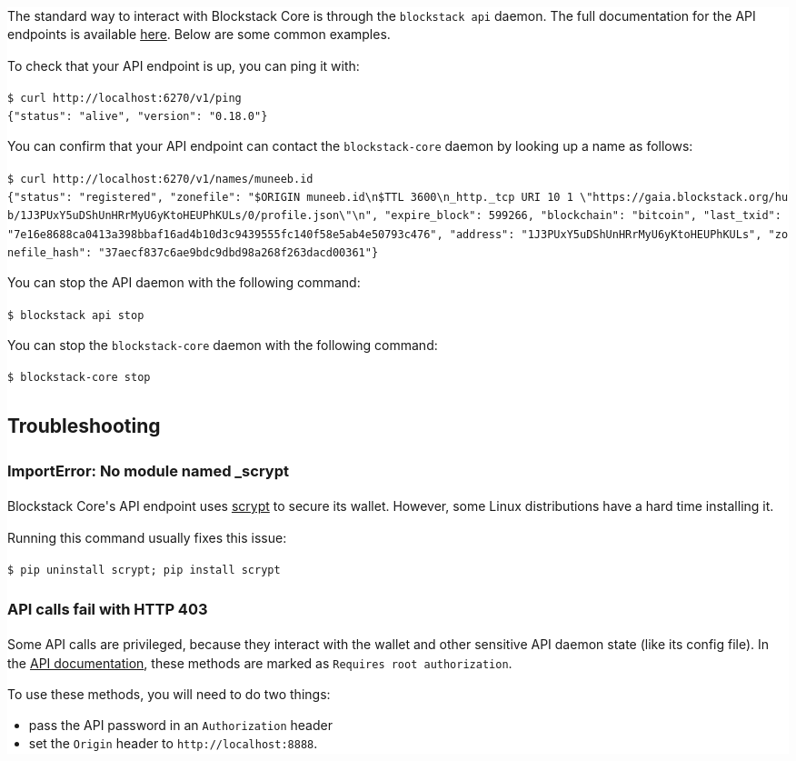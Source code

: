 The standard way to interact with Blockstack Core is through the `blockstack api` daemon.  The full documentation for the API endpoints is available [here](https://blockstack.github.io/blockstack-core).  Below are some common examples.

To check that your API endpoint is up, you can ping it with:

```
$ curl http://localhost:6270/v1/ping
{"status": "alive", "version": "0.18.0"}
```

You can confirm that your API endpoint can contact the `blockstack-core` daemon
by looking up a name as follows:

```
$ curl http://localhost:6270/v1/names/muneeb.id
{"status": "registered", "zonefile": "$ORIGIN muneeb.id\n$TTL 3600\n_http._tcp URI 10 1 \"https://gaia.blockstack.org/hub/1J3PUxY5uDShUnHRrMyU6yKtoHEUPhKULs/0/profile.json\"\n", "expire_block": 599266, "blockchain": "bitcoin", "last_txid": "7e16e8688ca0413a398bbaf16ad4b10d3c9439555fc140f58e5ab4e50793c476", "address": "1J3PUxY5uDShUnHRrMyU6yKtoHEUPhKULs", "zonefile_hash": "37aecf837c6ae9bdc9dbd98a268f263dacd00361"}
```

You can stop the API daemon with the following command:

```
$ blockstack api stop
```

You can stop the `blockstack-core` daemon with the following command:

```
$ blockstack-core stop
```

## Troubleshooting

### ImportError: No module named \_scrypt

Blockstack Core's API endpoint uses
[scrypt](https://pypi.python.org/pypi/scrypt/) to secure its wallet.  However,
some Linux distributions have a hard time installing it.

Running this command usually fixes this issue:

```
$ pip uninstall scrypt; pip install scrypt
```

### API calls fail with HTTP 403

Some API calls are privileged, because they interact with the wallet and other
sensitive API daemon state (like its config file).  In the [API
documentation](https://blockstack.github.io), these methods are marked as
`Requires root authorization`.

To use these methods, you will need to do two things:
* pass the API password in an `Authorization` header
* set the `Origin` header to `http://localhost:8888`.
